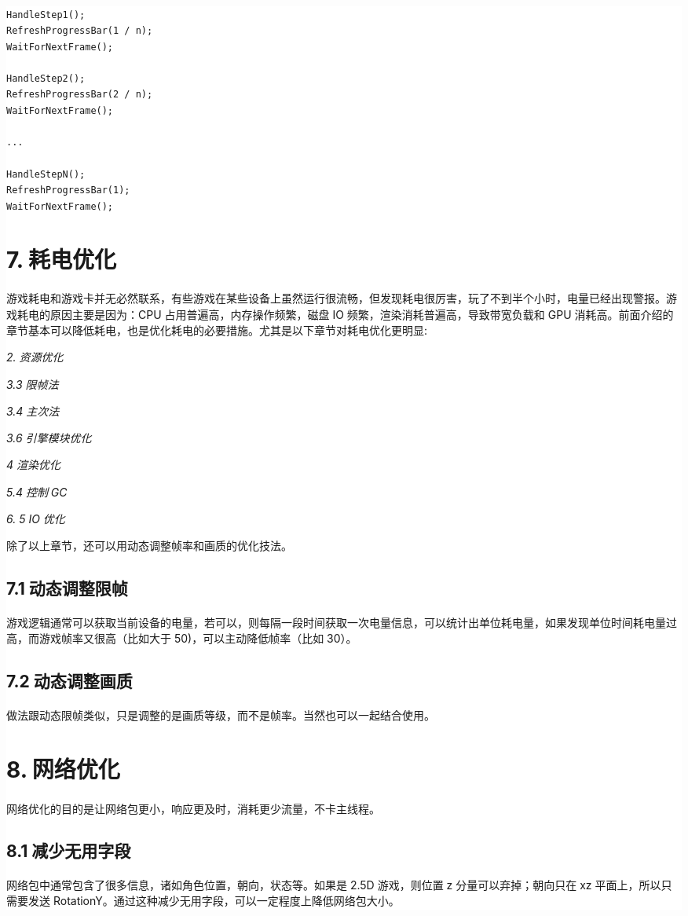 ```
HandleStep1();
RefreshProgressBar(1 / n);
WaitForNextFrame();

HandleStep2();
RefreshProgressBar(2 / n);
WaitForNextFrame();

...

HandleStepN();
RefreshProgressBar(1);
WaitForNextFrame();
```

# **7. 耗电优化**

游戏耗电和游戏卡并无必然联系，有些游戏在某些设备上虽然运行很流畅，但发现耗电很厉害，玩了不到半个小时，电量已经出现警报。游戏耗电的原因主要是因为：CPU 占用普遍高，内存操作频繁，磁盘 IO 频繁，渲染消耗普遍高，导致带宽负载和 GPU 消耗高。前面介绍的章节基本可以降低耗电，也是优化耗电的必要措施。尤其是以下章节对耗电优化更明显:

_2. 资源优化_

_3.3 限帧法_

_3.4 主次法_

_3.6 引擎模块优化_

_4 渲染优化_

_5.4 控制 GC_

_6. 5 IO 优化_

除了以上章节，还可以用动态调整帧率和画质的优化技法。

## **7.1 动态调整限帧**

游戏逻辑通常可以获取当前设备的电量，若可以，则每隔一段时间获取一次电量信息，可以统计出单位耗电量，如果发现单位时间耗电量过高，而游戏帧率又很高（比如大于 50)，可以主动降低帧率（比如 30）。

## **7.2 动态调整画质**

做法跟动态限帧类似，只是调整的是画质等级，而不是帧率。当然也可以一起结合使用。

# **8. 网络优化**

网络优化的目的是让网络包更小，响应更及时，消耗更少流量，不卡主线程。

## **8.1 减少无用字段**

网络包中通常包含了很多信息，诸如角色位置，朝向，状态等。如果是 2.5D 游戏，则位置 z 分量可以弃掉；朝向只在 xz 平面上，所以只需要发送 RotationY。通过这种减少无用字段，可以一定程度上降低网络包大小。
